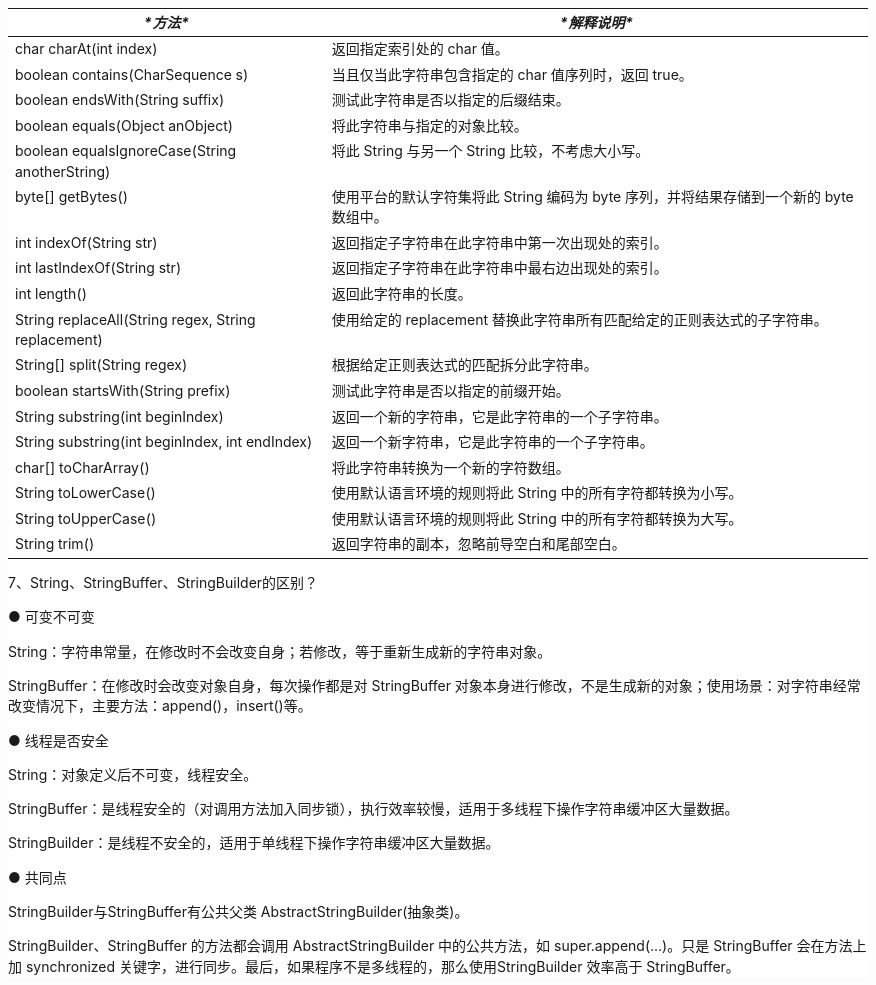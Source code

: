 | ***\*方法\****                                      | ***\*解释说明\****                                           |
| --------------------------------------------------- | ------------------------------------------------------------ |
| char charAt(int index)                              | 返回指定索引处的 char 值。                                   |
| boolean contains(CharSequence s)                    | 当且仅当此字符串包含指定的 char 值序列时，返回 true。        |
| boolean endsWith(String suffix)                     | 测试此字符串是否以指定的后缀结束。                           |
| boolean equals(Object anObject)                     | 将此字符串与指定的对象比较。                                 |
| boolean equalsIgnoreCase(String anotherString)      | 将此 String 与另一个 String 比较，不考虑大小写。             |
| byte[] getBytes()                                   | 使用平台的默认字符集将此 String 编码为 byte 序列，并将结果存储到一个新的 byte 数组中。 |
| int indexOf(String str)                             | 返回指定子字符串在此字符串中第一次出现处的索引。             |
| int lastIndexOf(String str)                         | 返回指定子字符串在此字符串中最右边出现处的索引。             |
| int length()                                        | 返回此字符串的长度。                                         |
| String replaceAll(String regex, String replacement) | 使用给定的 replacement 替换此字符串所有匹配给定的正则表达式的子字符串。 |
| String[] split(String regex)                        | 根据给定正则表达式的匹配拆分此字符串。                       |
| boolean startsWith(String prefix)                   | 测试此字符串是否以指定的前缀开始。                           |
| String substring(int beginIndex)                    | 返回一个新的字符串，它是此字符串的一个子字符串。             |
| String substring(int beginIndex, int endIndex)      | 返回一个新字符串，它是此字符串的一个子字符串。               |
| char[] toCharArray()                                | 将此字符串转换为一个新的字符数组。                           |
| String toLowerCase()                                | 使用默认语言环境的规则将此 String 中的所有字符都转换为小写。 |
| String toUpperCase()                                | 使用默认语言环境的规则将此 String 中的所有字符都转换为大写。 |
| String trim()                                       | 返回字符串的副本，忽略前导空白和尾部空白。                   |

7、String、StringBuffer、StringBuilder的区别？

● 可变不可变

String：字符串常量，在修改时不会改变自身；若修改，等于重新生成新的字符串对象。

StringBuffer：在修改时会改变对象自身，每次操作都是对 StringBuffer 对象本身进行修改，不是生成新的对象；使用场景：对字符串经常改变情况下，主要方法：append()，insert()等。

● 线程是否安全

String：对象定义后不可变，线程安全。

StringBuffer：是线程安全的（对调用方法加入同步锁），执行效率较慢，适用于多线程下操作字符串缓冲区大量数据。

StringBuilder：是线程不安全的，适用于单线程下操作字符串缓冲区大量数据。

● 共同点

StringBuilder与StringBuffer有公共父类 AbstractStringBuilder(抽象类)。

StringBuilder、StringBuffer 的方法都会调用 AbstractStringBuilder 中的公共方法，如 super.append(...)。只是 StringBuffer 会在方法上加 synchronized 关键字，进行同步。最后，如果程序不是多线程的，那么使用StringBuilder 效率高于 StringBuffer。

